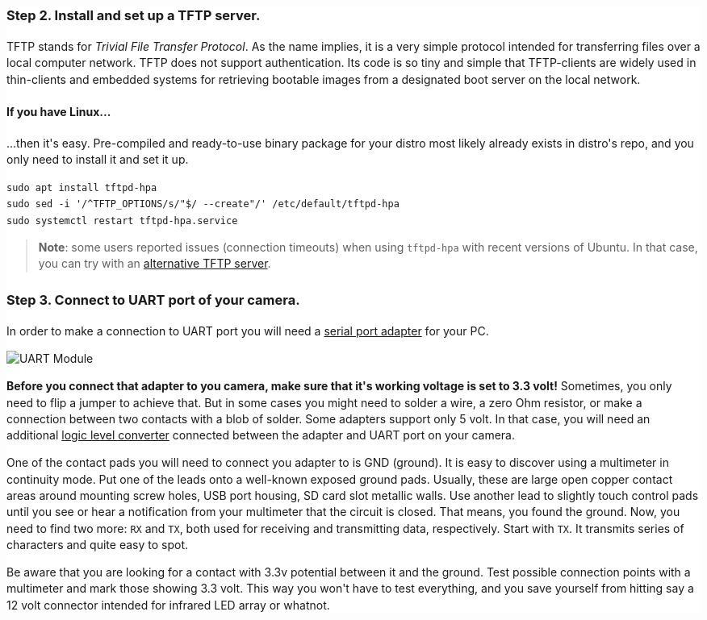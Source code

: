 ### Step 2. Install and set up a TFTP server.

TFTP stands for _Trivial File Transfer Protocol_. As the name implies, it is a
very simple protocol intended for transferring files over a local computer
network. TFTP does not support authentication. Its code is so tiny and simple
that TFTP-clients are widely used in thin-clients and embedded systems for
retrieving bootable images from a designated boot server on the local network.

#### If you have Linux...

...then it's easy. Pre-compiled and ready-to-use binary package for your distro
most likely already exists in distro's repo, and you only need to install it and
set it up.

```
sudo apt install tftpd-hpa
sudo sed -i '/^TFTP_OPTIONS/s/"$/ --create"/' /etc/default/tftpd-hpa
sudo systemctl restart tftpd-hpa.service
```

> **Note**: some users reported issues (connection timeouts) when using
`tftpd-hpa` with recent versions of Ubuntu. In that case, you can try with an
[alternative TFTP server](https://askubuntu.com/a/457105/1074320).

### Step 3. Connect to UART port of your camera.

In order to make a connection to UART port you will need a
[serial port adapter][FTDI] for your PC.

![UART Module](../../images/uart-module.webp)

__Before you connect that adapter to you camera, make sure that it's working
voltage is set to 3.3 volt!__
Sometimes, you only need to flip a jumper to achieve that. But in some cases you
might need to solder a wire, a zero Ohm resistor, or make a connection between
two contacts with a blob of solder. Some adapters support only 5 volt. In that
case, you will need an additional [logic level converter][TLLC] connected
between the adapter and UART port on your camera.

One of the contact pads you will need to connect you adapter to is GND (ground).
It is easy to discover using a multimeter in continuity mode. Put one of the
leads onto a well-known exposed ground pads. Usually, these are large open
copper contact areas around mounting screw holes, USB port housing, SD card slot
metallic walls. Use another lead to slightly touch control pads until you see or
hear a notification from your multimeter that the circuit is closed. That means,
you found the ground. Now, you need to find two more: `RX` and `TX`, both used
for receiving and transmitting data, respectively. Start with `TX`. It transmits
series of characters and quite easy to spot.

Be aware that you are looking for a contact with 3.3v potential between it and
the ground. Test possible connection points with a multimeter and mark those
showing 3.3 volt. This way you won't have to test everything, and you save
yourself from hitting say a 12 volt connector intended for infrared LED array
or whatnot.


[logo]: ../../images/logo_openipc.png
[FTDI]: https://www.google.com/search?q=ftdi+usb+ttl
[TLLC]: https://google.com/search?q=logic+level+converter+3.3v+5v
[telegram]: https://t.me/OpenIPC